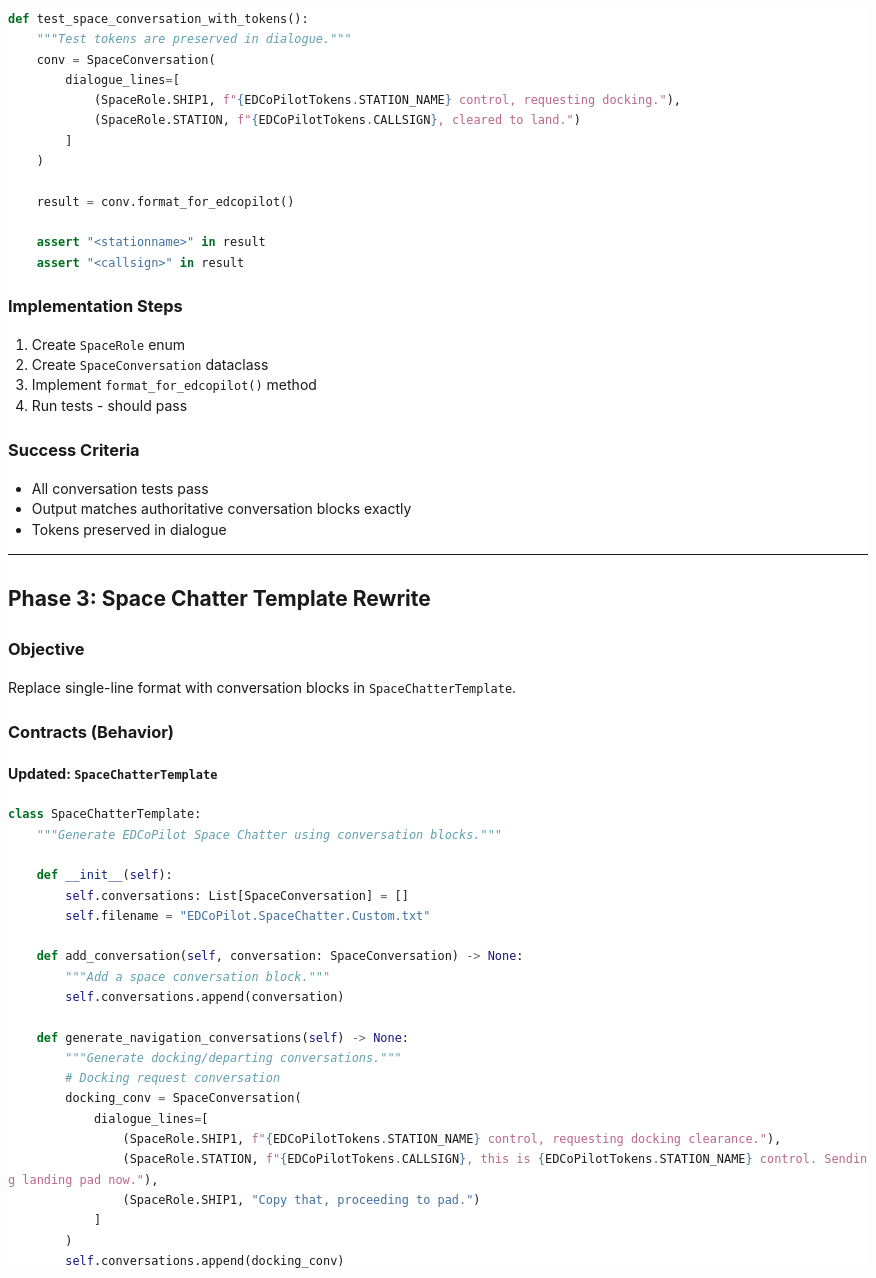```python
def test_space_conversation_with_tokens():
    """Test tokens are preserved in dialogue."""
    conv = SpaceConversation(
        dialogue_lines=[
            (SpaceRole.SHIP1, f"{EDCoPilotTokens.STATION_NAME} control, requesting docking."),
            (SpaceRole.STATION, f"{EDCoPilotTokens.CALLSIGN}, cleared to land.")
        ]
    )

    result = conv.format_for_edcopilot()

    assert "<stationname>" in result
    assert "<callsign>" in result
```

### Implementation Steps

1. Create `SpaceRole` enum
2. Create `SpaceConversation` dataclass
3. Implement `format_for_edcopilot()` method
4. Run tests - should pass

### Success Criteria
- All conversation tests pass
- Output matches authoritative conversation blocks exactly
- Tokens preserved in dialogue

---

## Phase 3: Space Chatter Template Rewrite

### Objective
Replace single-line format with conversation blocks in `SpaceChatterTemplate`.

### Contracts (Behavior)

#### Updated: `SpaceChatterTemplate`
```python
class SpaceChatterTemplate:
    """Generate EDCoPilot Space Chatter using conversation blocks."""

    def __init__(self):
        self.conversations: List[SpaceConversation] = []
        self.filename = "EDCoPilot.SpaceChatter.Custom.txt"

    def add_conversation(self, conversation: SpaceConversation) -> None:
        """Add a space conversation block."""
        self.conversations.append(conversation)

    def generate_navigation_conversations(self) -> None:
        """Generate docking/departing conversations."""
        # Docking request conversation
        docking_conv = SpaceConversation(
            dialogue_lines=[
                (SpaceRole.SHIP1, f"{EDCoPilotTokens.STATION_NAME} control, requesting docking clearance."),
                (SpaceRole.STATION, f"{EDCoPilotTokens.CALLSIGN}, this is {EDCoPilotTokens.STATION_NAME} control. Sending landing pad now."),
                (SpaceRole.SHIP1, "Copy that, proceeding to pad.")
            ]
        )
        self.conversations.append(docking_conv)
```